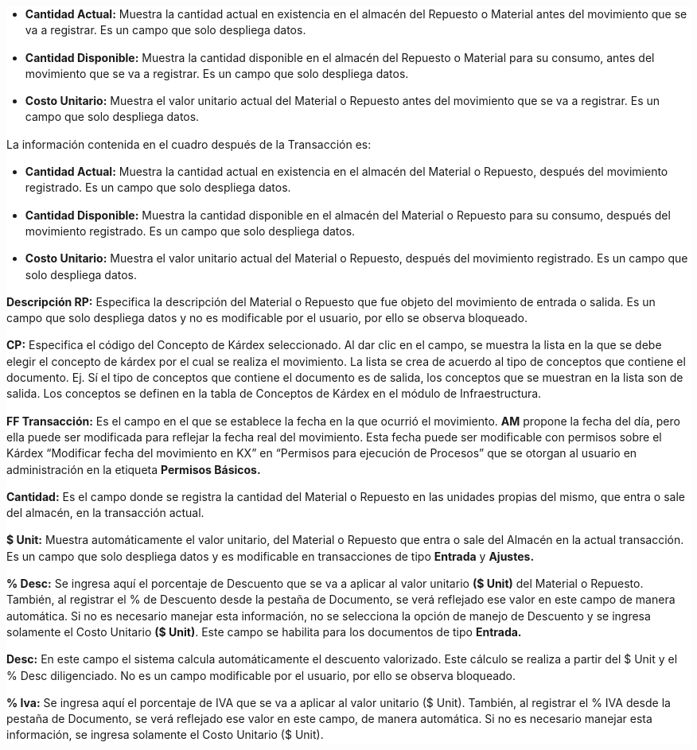 - **Cantidad Actual:** Muestra la cantidad actual en existencia en el almacén del Repuesto  o Material antes del movimiento que se va a registrar. Es un campo que solo despliega datos.

- **Cantidad Disponible:** Muestra la cantidad disponible en el almacén del Repuesto o Material para su consumo, antes del movimiento que se va a registrar. Es un campo que solo despliega datos.

- **Costo Unitario:** Muestra el valor unitario actual del Material o Repuesto antes del movimiento que se va a registrar. Es un campo que solo despliega datos.

La información contenida en el cuadro  <a class="btn black"><span class="mdi mdi-swap-vertical-circle">después de la Transacción</span></a> es:

- **Cantidad Actual:** Muestra la cantidad actual en existencia en el almacén del Material o Repuesto, después del movimiento registrado. Es un campo que solo despliega datos.

- **Cantidad Disponible:** Muestra la cantidad disponible en el almacén del Material o Repuesto para su consumo, después del movimiento registrado. Es un campo que solo despliega datos.

- **Costo Unitario:** Muestra el valor unitario actual del Material o Repuesto, después del movimiento registrado. Es un campo que solo despliega datos.

**Descripción RP:** Especifica la descripción del Material o Repuesto que fue objeto  del movimiento de entrada o salida.  Es un campo que solo despliega datos y no es modificable por el usuario, por ello se observa bloqueado.

**CP:** Especifica el código del Concepto de Kárdex seleccionado. Al dar clic en el campo, se muestra la lista en la que se debe elegir el concepto de kárdex por el cual se realiza el movimiento. La lista se crea de acuerdo al tipo de conceptos que contiene el documento. Ej. Sí el tipo de conceptos que contiene el documento es de  salida, los conceptos que se muestran en la lista son de salida. Los conceptos se definen en la tabla de Conceptos de Kárdex en el módulo de Infraestructura. 
  

**FF Transacción:** Es el campo en el que se establece la fecha en la que ocurrió el movimiento. **AM** propone la fecha del día, pero ella puede ser modificada para reflejar la fecha real del  movimiento.  Esta fecha  puede  ser modificable con permisos sobre el Kárdex “Modificar fecha del movimiento en KX” en  “Permisos para ejecución de Procesos” que se otorgan al usuario en  <a class="btn blue">administración</a> en la etiqueta **Permisos Básicos.**

**Cantidad:**  Es  el  campo  donde  se  registra  la  cantidad  del  Material o Repuesto  en las unidades propias del mismo, que entra o sale del almacén, en la transacción actual.

**\$ Unit:** Muestra automáticamente el valor unitario, del Material o Repuesto que entra o sale del Almacén en la actual transacción. Es un campo que solo despliega datos y es modificable en transacciones de tipo **Entrada** y **Ajustes.**

**% Desc:** Se ingresa aquí el porcentaje de Descuento que se va a aplicar al valor unitario **(\$ Unit)** del Material o Repuesto. También, al registrar el % de Descuento desde la pestaña de Documento, se verá reflejado ese valor en este campo de manera automática. Si no es necesario manejar esta información, no se selecciona la opción de manejo de Descuento y se ingresa solamente el Costo Unitario **(\$ Unit)**. Este campo se habilita para los documentos de tipo **Entrada.**

**Desc:** En este campo el sistema calcula automáticamente el descuento valorizado. Este cálculo se realiza a partir del \$ Unit y el % Desc diligenciado. No es un campo modificable por el usuario, por ello se observa bloqueado.

**% Iva:** Se ingresa aquí el porcentaje de IVA que se va a  aplicar  al valor unitario (\$ Unit). También, al registrar el % IVA desde la pestaña de Documento, se verá reflejado ese valor en este campo, de manera automática. Si no es necesario manejar esta información, se ingresa solamente el Costo Unitario (\$ Unit).
